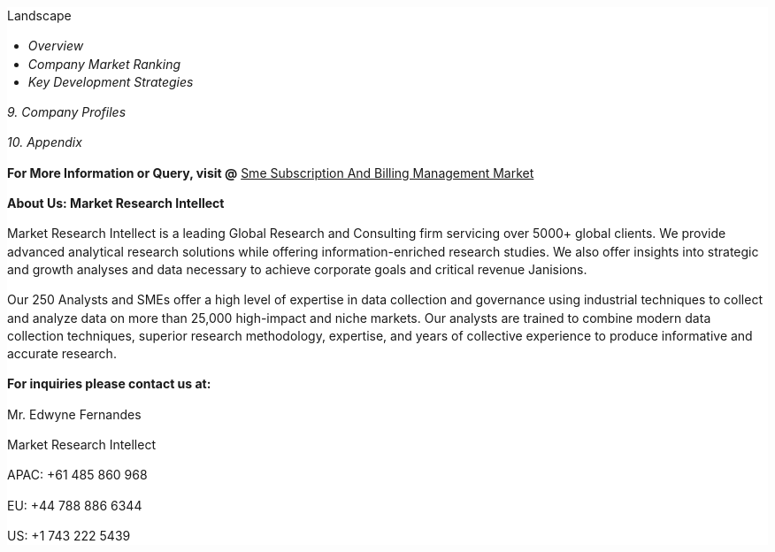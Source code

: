 Landscape</span></em></p><ul><li><em><span class="">Overview</span></em></li><li><em><span class="">Company Market Ranking</span></em></li><li><em><span class="">Key Development Strategies</span></em></li></ul><p><em><span class="font-[700]">9. Company Profiles</span></em></p><p><em><span class="font-[700]">10. Appendix</span></em></p><p><span class="font-[700]"><strong>For More Information or Query, visit&nbsp;@</strong>&nbsp;</span><span class="font-[700]"><a href="https://www.marketresearchintellect.com/product/global-sme-subscription-and-billing-management-market-size-and-forecast/?utm_source=Linkedin&utm_medium=861" target="_blank" data-tracking-control-name="article-ssr-frontend-pulse_little-text-block" data-tracking-will-navigate="" data-test-link="">Sme Subscription And Billing Management Market</a></span></p><p><strong><span class="font-[700]">About Us: Market Research Intellect</span></strong></p><p><span class="">Market Research Intellect is a leading Global Research and Consulting firm servicing over 5000+ global clients. We provide advanced analytical research solutions while offering information-enriched research studies.&nbsp;</span>We also offer insights into strategic and growth analyses and data necessary to achieve corporate goals and critical revenue Janisions.</p><p><span class="">Our 250 Analysts and SMEs offer a high level of expertise in data collection and governance using industrial techniques to collect and analyze data on more than 25,000 high-impact and niche markets. Our analysts are trained to combine modern data collection techniques, superior research methodology, expertise, and years of collective experience to produce informative and accurate research.</span></p><p><strong>For inquiries please contact us at:</strong></p><p>Mr. Edwyne Fernandes</p><p>Market Research Intellect</p><p>APAC: +61 485 860 968</p><p>EU: +44 788 886 6344</p><p>US: +1 743 222 5439</p>
